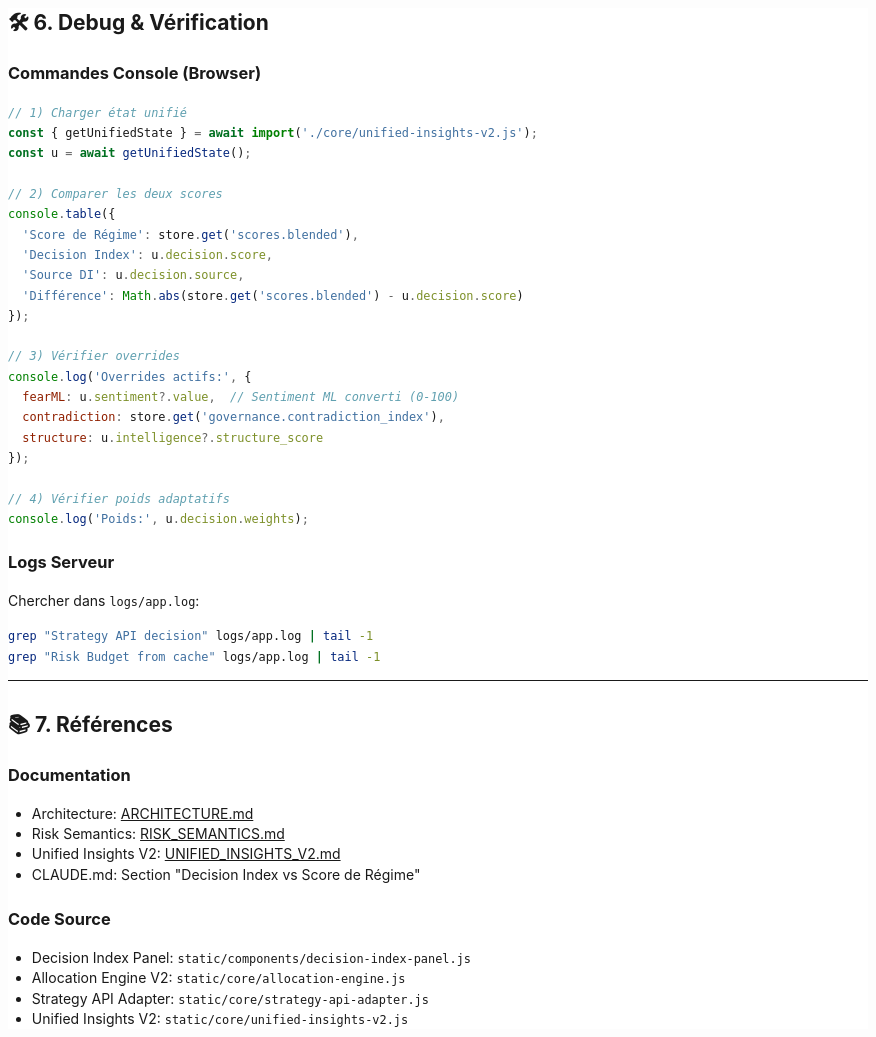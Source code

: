 ## 🛠️ 6. Debug & Vérification

### Commandes Console (Browser)

```javascript
// 1) Charger état unifié
const { getUnifiedState } = await import('./core/unified-insights-v2.js');
const u = await getUnifiedState();

// 2) Comparer les deux scores
console.table({
  'Score de Régime': store.get('scores.blended'),
  'Decision Index': u.decision.score,
  'Source DI': u.decision.source,
  'Différence': Math.abs(store.get('scores.blended') - u.decision.score)
});

// 3) Vérifier overrides
console.log('Overrides actifs:', {
  fearML: u.sentiment?.value,  // Sentiment ML converti (0-100)
  contradiction: store.get('governance.contradiction_index'),
  structure: u.intelligence?.structure_score
});

// 4) Vérifier poids adaptatifs
console.log('Poids:', u.decision.weights);
```

### Logs Serveur

Chercher dans `logs/app.log`:
```bash
grep "Strategy API decision" logs/app.log | tail -1
grep "Risk Budget from cache" logs/app.log | tail -1
```

---

## 📚 7. Références

### Documentation
- Architecture: [ARCHITECTURE.md](ARCHITECTURE.md)
- Risk Semantics: [RISK_SEMANTICS.md](RISK_SEMANTICS.md)
- Unified Insights V2: [UNIFIED_INSIGHTS_V2.md](UNIFIED_INSIGHTS_V2.md)
- CLAUDE.md: Section "Decision Index vs Score de Régime"

### Code Source
- Decision Index Panel: `static/components/decision-index-panel.js`
- Allocation Engine V2: `static/core/allocation-engine.js`
- Strategy API Adapter: `static/core/strategy-api-adapter.js`
- Unified Insights V2: `static/core/unified-insights-v2.js`

